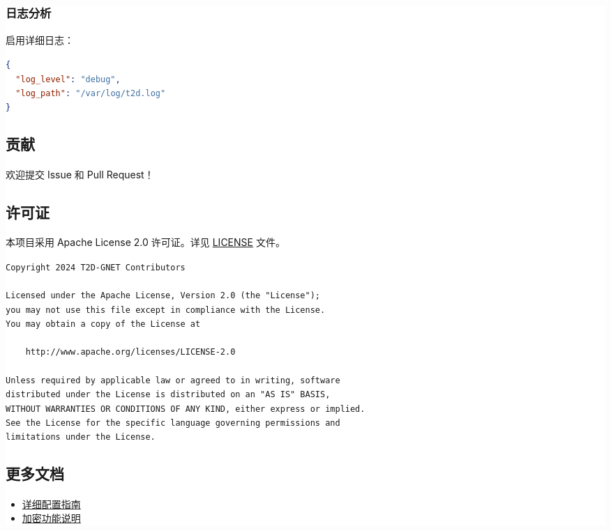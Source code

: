 ### 日志分析

启用详细日志：
```json
{
  "log_level": "debug",
  "log_path": "/var/log/t2d.log"
}
```

## 贡献

欢迎提交 Issue 和 Pull Request！

## 许可证

本项目采用 Apache License 2.0 许可证。详见 [LICENSE](LICENSE) 文件。

```
Copyright 2024 T2D-GNET Contributors

Licensed under the Apache License, Version 2.0 (the "License");
you may not use this file except in compliance with the License.
You may obtain a copy of the License at

    http://www.apache.org/licenses/LICENSE-2.0

Unless required by applicable law or agreed to in writing, software
distributed under the License is distributed on an "AS IS" BASIS,
WITHOUT WARRANTIES OR CONDITIONS OF ANY KIND, either express or implied.
See the License for the specific language governing permissions and
limitations under the License.
```

## 更多文档

- [详细配置指南](CONFIG_GUIDE.md)
- [加密功能说明](CRYPTO_README.md)